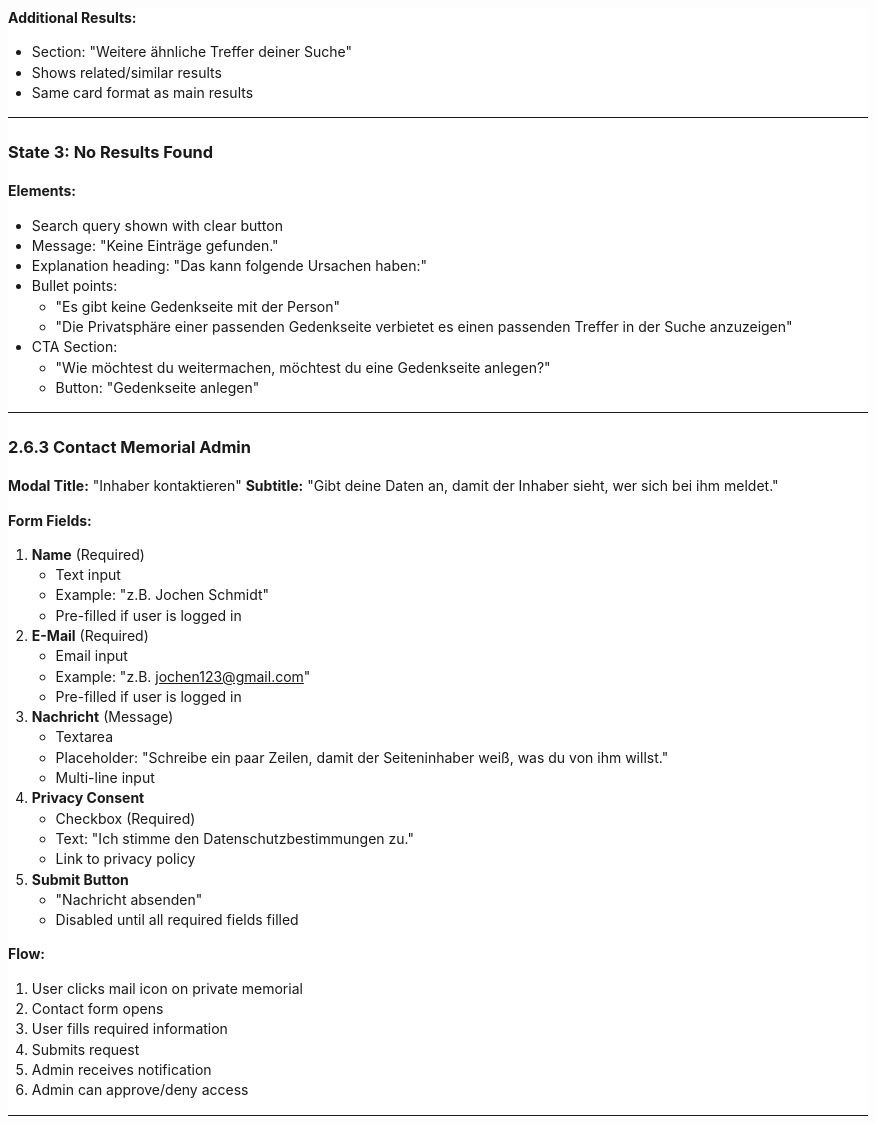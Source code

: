 **Additional Results:**

- Section: "Weitere ähnliche Treffer deiner Suche"
- Shows related/similar results
- Same card format as main results

---

### State 3: No Results Found

**Elements:**

- Search query shown with clear button
- Message: "Keine Einträge gefunden."
- Explanation heading: "Das kann folgende Ursachen haben:"
- Bullet points:
    - "Es gibt keine Gedenkseite mit der Person"
    - "Die Privatsphäre einer passenden Gedenkseite verbietet es einen passenden Treffer in der Suche anzuzeigen"
- CTA Section:
    - "Wie möchtest du weitermachen, möchtest du eine Gedenkseite anlegen?"
    - Button: "Gedenkseite anlegen"

---

### 2.6.3 Contact Memorial Admin

**Modal Title:** "Inhaber kontaktieren"
**Subtitle:** "Gibt deine Daten an, damit der Inhaber sieht, wer sich bei ihm meldet."

**Form Fields:**

1. **Name** (Required)
    - Text input
    - Example: "z.B. Jochen Schmidt"
    - Pre-filled if user is logged in
2. **E-Mail** (Required)
    - Email input
    - Example: "z.B. [jochen123@gmail.com](mailto:jochen123@gmail.com)"
    - Pre-filled if user is logged in
3. **Nachricht** (Message)
    - Textarea
    - Placeholder: "Schreibe ein paar Zeilen, damit der Seiteninhaber weiß, was du von ihm willst."
    - Multi-line input
4. **Privacy Consent**
    - Checkbox (Required)
    - Text: "Ich stimme den Datenschutzbestimmungen zu."
    - Link to privacy policy
5. **Submit Button**
    - "Nachricht absenden"
    - Disabled until all required fields filled

**Flow:**

1. User clicks mail icon on private memorial
2. Contact form opens
3. User fills required information
4. Submits request
5. Admin receives notification
6. Admin can approve/deny access

---